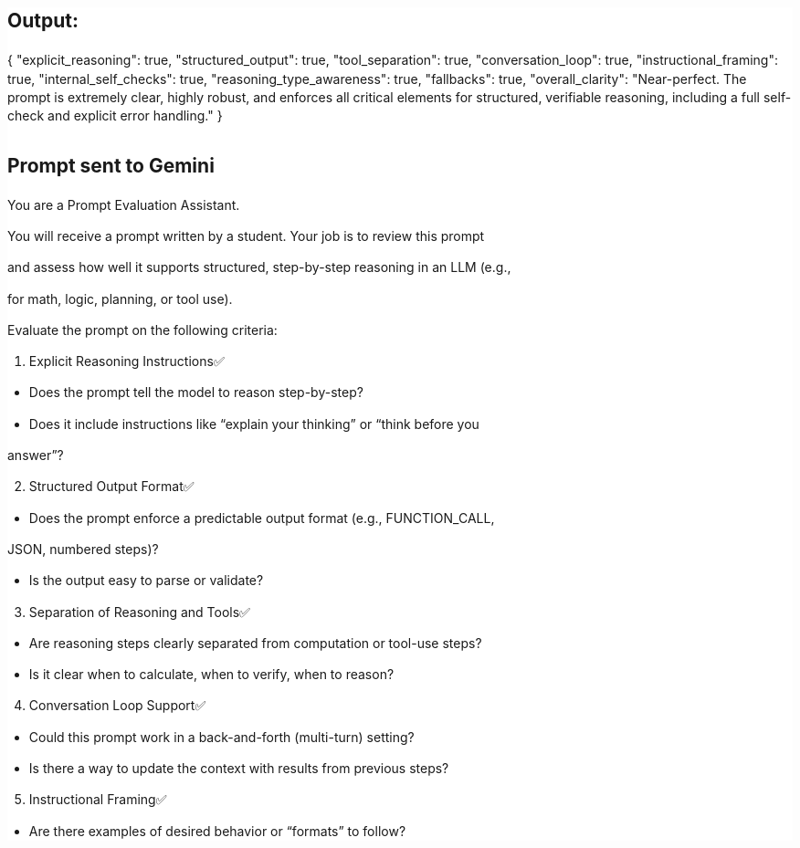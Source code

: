 ## Output:
{
"explicit_reasoning": true,
"structured_output": true,
"tool_separation": true,
"conversation_loop": true,
"instructional_framing": true,
"internal_self_checks": true,
"reasoning_type_awareness": true,
"fallbacks": true,
"overall_clarity": "Near-perfect. The prompt is extremely clear, highly robust, and enforces all critical elements for structured, verifiable reasoning, including a full self-check and explicit error handling."
}


## Prompt sent to Gemini
You are a Prompt Evaluation Assistant.

You will receive a prompt written by a student. Your job is to review this prompt

and assess how well it supports structured, step-by-step reasoning in an LLM (e.g.,

for math, logic, planning, or tool use).

Evaluate the prompt on the following criteria:

1. Explicit Reasoning Instructions✅

- Does the prompt tell the model to reason step-by-step?

- Does it include instructions like “explain your thinking” or “think before you

answer”?

2. Structured Output Format✅

- Does the prompt enforce a predictable output format (e.g., FUNCTION_CALL,

JSON, numbered steps)?

- Is the output easy to parse or validate?

3. Separation of Reasoning and Tools✅

- Are reasoning steps clearly separated from computation or tool-use steps?

- Is it clear when to calculate, when to verify, when to reason?

4. Conversation Loop Support✅

- Could this prompt work in a back-and-forth (multi-turn) setting?

- Is there a way to update the context with results from previous steps?

5. Instructional Framing✅

- Are there examples of desired behavior or “formats” to follow?
